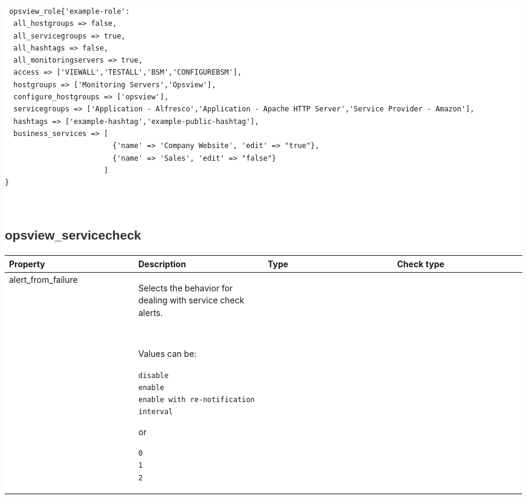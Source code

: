 ``` syntaxhighlighter-pre
 opsview_role{'example-role':
  all_hostgroups => false,
  all_servicegroups => true,
  all_hashtags => false,
  all_monitoringservers => true,
  access => ['VIEWALL','TESTALL','BSM','CONFIGUREBSM'],
  hostgroups => ['Monitoring Servers','Opsview'],
  configure_hostgroups => ['opsview'],
  servicegroups => ['Application - Alfresco','Application - Apache HTTP Server','Service Provider - Amazon'],
  hashtags => ['example-hashtag','example-public-hashtag'],
  business_services => [
                         {'name' => 'Company Website', 'edit' => "true"},
                         {'name' => 'Sales', 'edit' => "false"}
                       ]
}
```

<span style="white-space: pre-wrap;">
</span>

<span style="color: rgb(49,48,48);font-family: calibri , arial , sans-serif;">opsview\_servicecheck</span>
----------------------------------------------------------------------------------------------------------

<table>
<colgroup>
<col width="25%" />
<col width="25%" />
<col width="25%" />
<col width="25%" />
</colgroup>
<thead>
<tr class="header">
<th align="left">Property</th>
<th align="left">Description</th>
<th align="left">Type</th>
<th align="left">Check type</th>
</tr>
</thead>
<tbody>
<tr class="odd">
<td align="left">alert_from_failure</td>
<td align="left"><p>Selects the behavior for dealing with service check alerts.</p>
<p> </p>
<p>Values can be:</p>
<div class="code panel pdl" style="border-width: 1px;">
<div class="codeContent panelContent pdl">
<pre class="syntaxhighlighter-pre" data-syntaxhighlighter-params="brush: java; gutter: false; theme: Confluence" data-theme="Confluence"><code>disable
enable
enable with re-notification interval</code></pre>
</div>
</div>
<p>or</p>
<div class="code panel pdl" style="border-width: 1px;">
<div class="codeContent panelContent pdl">
<pre class="syntaxhighlighter-pre" data-syntaxhighlighter-params="brush: java; gutter: false; theme: Confluence" data-theme="Confluence"><code>0
1
2</code></pre>
</div>
</div>